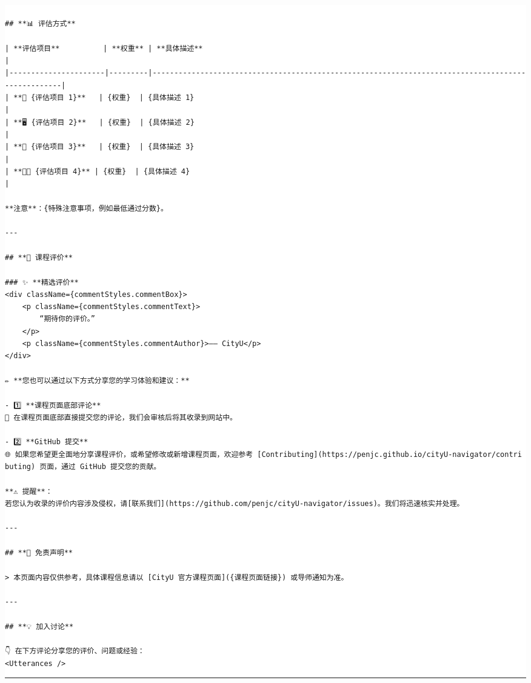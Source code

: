 ```mdx

## **📊 评估方式**

| **评估项目**          | **权重** | **具体描述**                                                                                       |
|----------------------|---------|---------------------------------------------------------------------------------------------------|
| **📝 {评估项目 1}**   | {权重}  | {具体描述 1}                                                                                     |
| **🖥️ {评估项目 2}**   | {权重}  | {具体描述 2}                                                                                     |
| **📄 {评估项目 3}**   | {权重}  | {具体描述 3}                                                                                     |
| **🧑‍💻 {评估项目 4}** | {权重}  | {具体描述 4}                                                                                     |

**注意**：{特殊注意事项，例如最低通过分数}。

---

## **💬 课程评价**

### ✨ **精选评价**
<div className={commentStyles.commentBox}>
    <p className={commentStyles.commentText}>
        “期待你的评价。”
    </p>
    <p className={commentStyles.commentAuthor}>—— CityU</p>
</div>

✏️ **您也可以通过以下方式分享您的学习体验和建议：**

- 1️⃣ **课程页面底部评论**
💬 在课程页面底部直接提交您的评论，我们会审核后将其收录到网站中。

- 2️⃣ **GitHub 提交**
🌐 如果您希望更全面地分享课程评价，或希望修改或新增课程页面，欢迎参考 [Contributing](https://penjc.github.io/cityU-navigator/contributing) 页面，通过 GitHub 提交您的贡献。

**⚠️ 提醒**：
若您认为收录的评价内容涉及侵权，请[联系我们](https://github.com/penjc/cityU-navigator/issues)。我们将迅速核实并处理。

---

## **📌 免责声明**

> 本页面内容仅供参考，具体课程信息请以 [CityU 官方课程页面]({课程页面链接}) 或导师通知为准。

---

## **💡 加入讨论**

👇 在下方评论分享您的评价、问题或经验：
<Utterances />
```

---